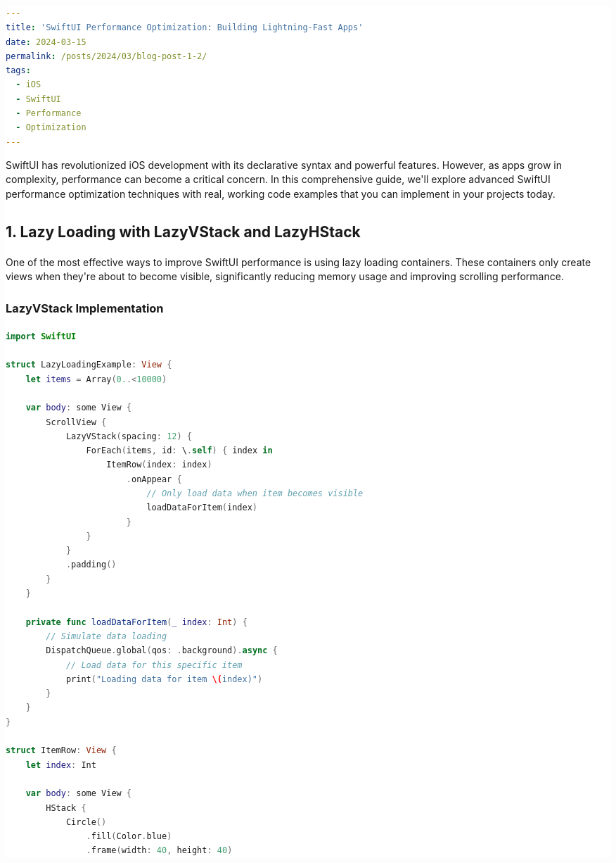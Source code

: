 ```yaml
---
title: 'SwiftUI Performance Optimization: Building Lightning-Fast Apps'
date: 2024-03-15
permalink: /posts/2024/03/blog-post-1-2/
tags:
  - iOS
  - SwiftUI
  - Performance
  - Optimization
---
```


SwiftUI has revolutionized iOS development with its declarative syntax and powerful features. However, as apps grow in complexity, performance can become a critical concern. In this comprehensive guide, we'll explore advanced SwiftUI performance optimization techniques with real, working code examples that you can implement in your projects today.

## 1. **Lazy Loading with LazyVStack and LazyHStack**

One of the most effective ways to improve SwiftUI performance is using lazy loading containers. These containers only create views when they're about to become visible, significantly reducing memory usage and improving scrolling performance.

### **LazyVStack Implementation**

```swift
import SwiftUI

struct LazyLoadingExample: View {
    let items = Array(0..<10000)
    
    var body: some View {
        ScrollView {
            LazyVStack(spacing: 12) {
                ForEach(items, id: \.self) { index in
                    ItemRow(index: index)
                        .onAppear {
                            // Only load data when item becomes visible
                            loadDataForItem(index)
                        }
                }
            }
            .padding()
        }
    }
    
    private func loadDataForItem(_ index: Int) {
        // Simulate data loading
        DispatchQueue.global(qos: .background).async {
            // Load data for this specific item
            print("Loading data for item \(index)")
        }
    }
}

struct ItemRow: View {
    let index: Int
    
    var body: some View {
        HStack {
            Circle()
                .fill(Color.blue)
                .frame(width: 40, height: 40)
```